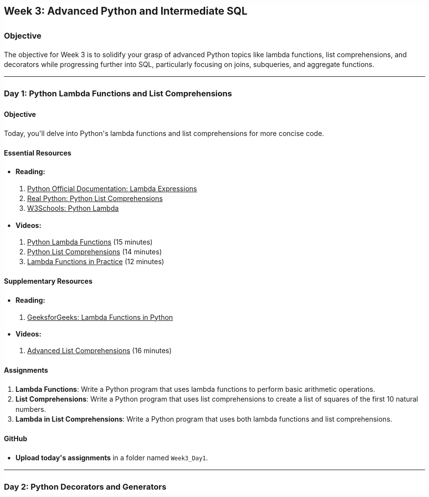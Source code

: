 ﻿## Week 3: Advanced Python and Intermediate SQL

### Objective

The objective for Week 3 is to solidify your grasp of advanced Python topics like lambda functions, list comprehensions, and decorators while progressing further into SQL, particularly focusing on joins, subqueries, and aggregate functions.

---

### Day 1: Python Lambda Functions and List Comprehensions

#### Objective

Today, you'll delve into Python's lambda functions and list comprehensions for more concise code.

#### Essential Resources

- **Reading:**
  1. [Python Official Documentation: Lambda Expressions](https://docs.python.org/3/tutorial/controlflow.html#lambda-expressions)
  2. [Real Python: Python List Comprehensions](https://realpython.com/list-comprehension-python/)
  3. [W3Schools: Python Lambda](https://www.w3schools.com/python/python_lambda.asp)
  
- **Videos:**
  1. [Python Lambda Functions](https://www.youtube.com/watch?v=3waZGETmzEo) (15 minutes)
  2. [Python List Comprehensions](https://www.youtube.com/watch?v=AhSvKGTh28Q) (14 minutes)
  3. [Lambda Functions in Practice](https://www.youtube.com/watch?v=Ob9rY6PQMfI) (12 minutes)

#### Supplementary Resources

- **Reading:**
  1. [GeeksforGeeks: Lambda Functions in Python](https://www.geeksforgeeks.org/python-lambda-anonymous-functions-filter-map-reduce/)

- **Videos:**
  1. [Advanced List Comprehensions](https://www.youtube.com/watch?v=5_qdqKnaB2E) (16 minutes)

#### Assignments

1. **Lambda Functions**: Write a Python program that uses lambda functions to perform basic arithmetic operations.
2. **List Comprehensions**: Write a Python program that uses list comprehensions to create a list of squares of the first 10 natural numbers.
3. **Lambda in List Comprehensions**: Write a Python program that uses both lambda functions and list comprehensions.

#### GitHub

- **Upload today's assignments** in a folder named `Week3_Day1`.

---

### Day 2: Python Decorators and Generators

